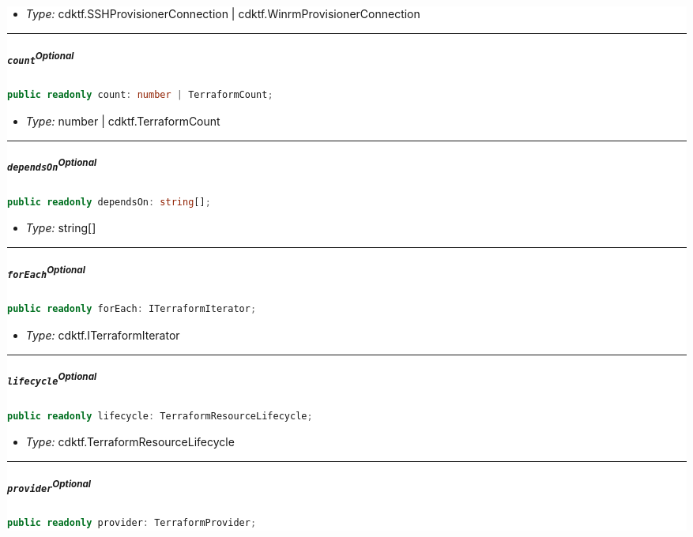 - *Type:* cdktf.SSHProvisionerConnection | cdktf.WinrmProvisionerConnection

---

##### `count`<sup>Optional</sup> <a name="count" id="@cdktf/provider-databricks.dashboard.Dashboard.property.count"></a>

```typescript
public readonly count: number | TerraformCount;
```

- *Type:* number | cdktf.TerraformCount

---

##### `dependsOn`<sup>Optional</sup> <a name="dependsOn" id="@cdktf/provider-databricks.dashboard.Dashboard.property.dependsOn"></a>

```typescript
public readonly dependsOn: string[];
```

- *Type:* string[]

---

##### `forEach`<sup>Optional</sup> <a name="forEach" id="@cdktf/provider-databricks.dashboard.Dashboard.property.forEach"></a>

```typescript
public readonly forEach: ITerraformIterator;
```

- *Type:* cdktf.ITerraformIterator

---

##### `lifecycle`<sup>Optional</sup> <a name="lifecycle" id="@cdktf/provider-databricks.dashboard.Dashboard.property.lifecycle"></a>

```typescript
public readonly lifecycle: TerraformResourceLifecycle;
```

- *Type:* cdktf.TerraformResourceLifecycle

---

##### `provider`<sup>Optional</sup> <a name="provider" id="@cdktf/provider-databricks.dashboard.Dashboard.property.provider"></a>

```typescript
public readonly provider: TerraformProvider;
```
